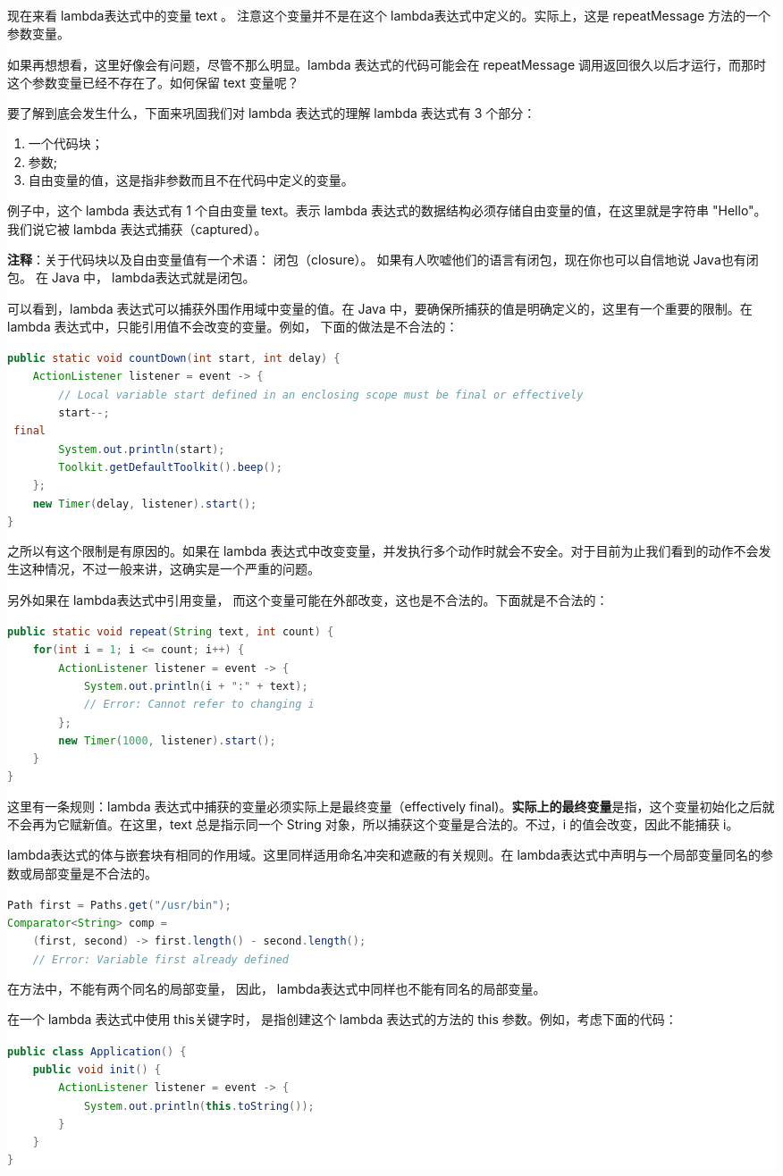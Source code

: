 现在来看 lambda表达式中的变量 text 。 注意这个变量并不是在这个 lambda表达式中定义的。实际上，这是 repeatMessage 方法的一个参数变量。

如果再想想看，这里好像会有问题，尽管不那么明显。lambda 表达式的代码可能会在 repeatMessage 调用返回很久以后才运行，而那时这个参数变量已经不存在了。如何保留 text 变量呢？

要了解到底会发生什么，下面来巩固我们对 lambda 表达式的理解 lambda 表达式有 3 个部分：
1. 一个代码块；
1. 参数;
1. 自由变量的值，这是指非参数而且不在代码中定义的变量。

例子中，这个 lambda 表达式有 1 个自由变量 text。表示 lambda 表达式的数据结构必须存储自由变量的值，在这里就是字符串 "Hello"。我们说它被 lambda 表达式捕获（captured）。

**注释**：关于代码块以及自由变量值有一个术语： 闭包（closure）。 如果有人吹嘘他们的语言有闭包，现在你也可以自信地说 Java也有闭包。 在 Java 中， lambda表达式就是闭包。

可以看到，lambda 表达式可以捕获外围作用域中变量的值。在 Java 中，要确保所捕获的值是明确定义的，这里有一个重要的限制。在 lambda 表达式中，只能引用值不会改变的变量。例如， 下面的做法是不合法的：
```java
public static void countDown(int start, int delay) {
    ActionListener listener = event -> {
        // Local variable start defined in an enclosing scope must be final or effectively 
        start--;
 final
        System.out.println(start);
        Toolkit.getDefaultToolkit().beep();
    };
    new Timer(delay, listener).start();
}
```
之所以有这个限制是有原因的。如果在 lambda 表达式中改变变量，并发执行多个动作时就会不安全。对于目前为止我们看到的动作不会发生这种情况，不过一般来讲，这确实是一个严重的问题。

另外如果在 lambda表达式中引用变量， 而这个变量可能在外部改变，这也是不合法的。下面就是不合法的：
```java
public static void repeat(String text, int count) {
    for(int i = 1; i <= count; i++) {
        ActionListener listener = event -> {
            System.out.println(i + ":" + text);
            // Error: Cannot refer to changing i
        };
        new Timer(1000, listener).start();
    }
}
```
这里有一条规则：lambda 表达式中捕获的变量必须实际上是最终变量（effectively final)。**实际上的最终变量**是指，这个变量初始化之后就不会再为它赋新值。在这里，text 总是指示同一个 String 对象，所以捕获这个变量是合法的。不过，i 的值会改变，因此不能捕获 i。

lambda表达式的体与嵌套块有相同的作用域。这里同样适用命名冲突和遮蔽的有关规则。在 lambda表达式中声明与一个局部变量同名的参数或局部变量是不合法的。
```java
Path first = Paths.get("/usr/bin");
Comparator<String> comp = 
    (first, second) -> first.length() - second.length();
    // Error: Variable first already defined
```
在方法中，不能有两个同名的局部变量， 因此， lambda表达式中同样也不能有同名的局部变量。

在一个 lambda 表达式中使用 this关键字时， 是指创建这个 lambda 表达式的方法的 this 参数。例如，考虑下面的代码：
```java
public class Application() {
    public void init() {
        ActionListener listener = event -> {
            System.out.println(this.toString());
        }
    }
}
```
